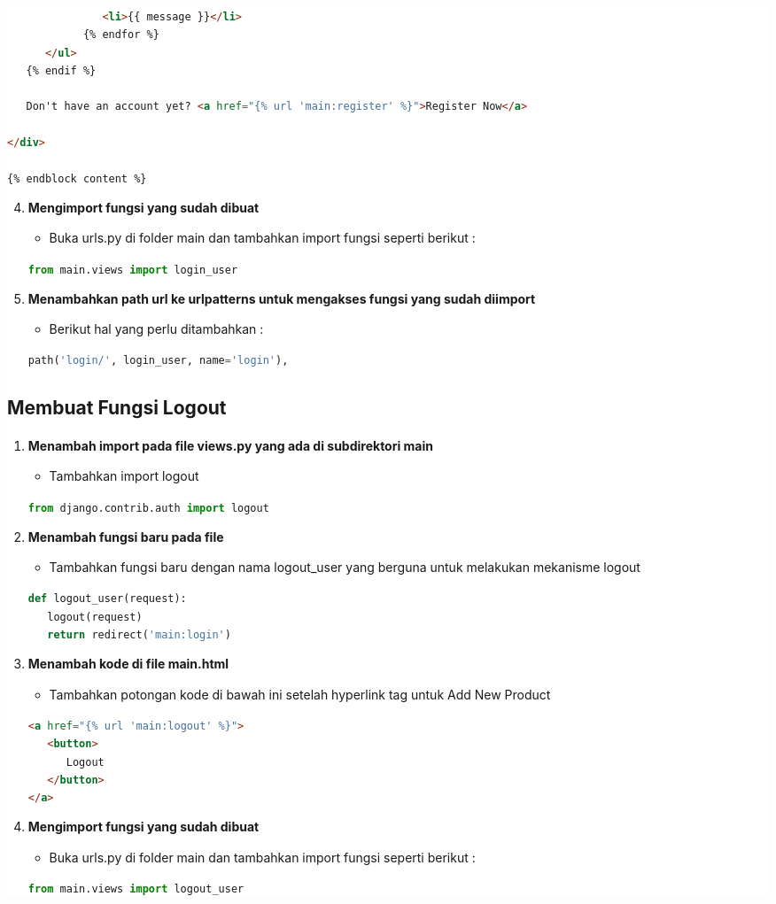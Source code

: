    ```html
                  <li>{{ message }}</li>
               {% endfor %}
         </ul>
      {% endif %}     
         
      Don't have an account yet? <a href="{% url 'main:register' %}">Register Now</a>

   </div>

   {% endblock content %}
   ```

4. **Mengimport fungsi yang sudah dibuat**
   - Buka urls.py di folder main dan tambahkan import fungsi seperti berikut :
   ```python
   from main.views import login_user
   ```

5. **Menambahkan path url ke urlpatterns untuk mengakses fungsi yang sudah diimport**
   - Berikut hal yang perlu ditambahkan :
   ```python
   path('login/', login_user, name='login'),
   ```

## Membuat Fungsi Logout

1. **Menambah import pada file views.py yang ada di subdirektori main**
   - Tambahkan import logout
   ```python
   from django.contrib.auth import logout
   ```

2. **Menambah fungsi baru pada file**
   - Tambahkan fungsi baru dengan nama logout_user yang berguna untuk melakukan mekanisme logout
   ```python
   def logout_user(request):
      logout(request)
      return redirect('main:login')
   ```

3. **Menambah kode di file main.html**
   - Tambahkan potongan kode di bawah ini setelah hyperlink tag untuk Add New Product
   ```html
   <a href="{% url 'main:logout' %}">
      <button>
         Logout
      </button>
   </a>
   ```

4. **Mengimport fungsi yang sudah dibuat**
   - Buka urls.py di folder main dan tambahkan import fungsi seperti berikut :
   ```python
   from main.views import logout_user
   ```
